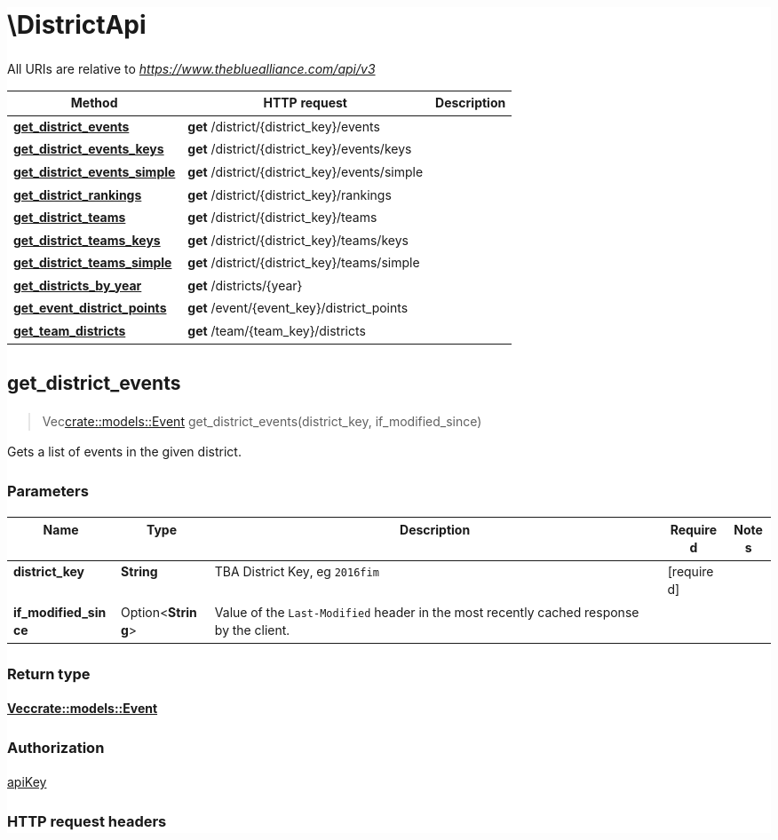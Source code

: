 # \DistrictApi

All URIs are relative to *https://www.thebluealliance.com/api/v3*

Method | HTTP request | Description
------------- | ------------- | -------------
[**get_district_events**](DistrictApi.md#get_district_events) | **get** /district/{district_key}/events | 
[**get_district_events_keys**](DistrictApi.md#get_district_events_keys) | **get** /district/{district_key}/events/keys | 
[**get_district_events_simple**](DistrictApi.md#get_district_events_simple) | **get** /district/{district_key}/events/simple | 
[**get_district_rankings**](DistrictApi.md#get_district_rankings) | **get** /district/{district_key}/rankings | 
[**get_district_teams**](DistrictApi.md#get_district_teams) | **get** /district/{district_key}/teams | 
[**get_district_teams_keys**](DistrictApi.md#get_district_teams_keys) | **get** /district/{district_key}/teams/keys | 
[**get_district_teams_simple**](DistrictApi.md#get_district_teams_simple) | **get** /district/{district_key}/teams/simple | 
[**get_districts_by_year**](DistrictApi.md#get_districts_by_year) | **get** /districts/{year} | 
[**get_event_district_points**](DistrictApi.md#get_event_district_points) | **get** /event/{event_key}/district_points | 
[**get_team_districts**](DistrictApi.md#get_team_districts) | **get** /team/{team_key}/districts | 



## get_district_events

> Vec<crate::models::Event> get_district_events(district_key, if_modified_since)


Gets a list of events in the given district.

### Parameters


Name | Type | Description  | Required | Notes
------------- | ------------- | ------------- | ------------- | -------------
**district_key** | **String** | TBA District Key, eg `2016fim` | [required] |
**if_modified_since** | Option<**String**> | Value of the `Last-Modified` header in the most recently cached response by the client. |  |

### Return type

[**Vec<crate::models::Event>**](Event.md)

### Authorization

[apiKey](../README.md#apiKey)

### HTTP request headers
